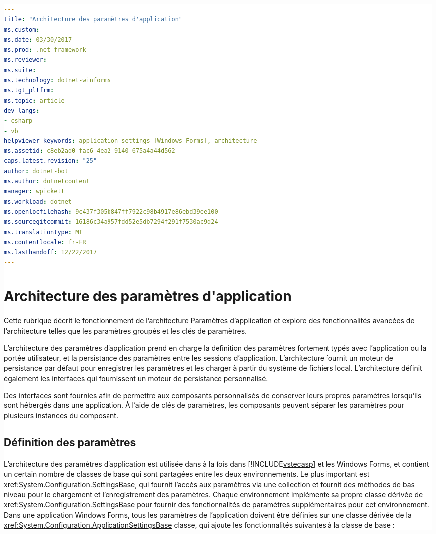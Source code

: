 ```yaml
---
title: "Architecture des paramètres d'application"
ms.custom: 
ms.date: 03/30/2017
ms.prod: .net-framework
ms.reviewer: 
ms.suite: 
ms.technology: dotnet-winforms
ms.tgt_pltfrm: 
ms.topic: article
dev_langs:
- csharp
- vb
helpviewer_keywords: application settings [Windows Forms], architecture
ms.assetid: c8eb2ad0-fac6-4ea2-9140-675a4a44d562
caps.latest.revision: "25"
author: dotnet-bot
ms.author: dotnetcontent
manager: wpickett
ms.workload: dotnet
ms.openlocfilehash: 9c437f305b847ff7922c98b4917e86ebd39ee100
ms.sourcegitcommit: 16186c34a957fdd52e5db7294f291f7530ac9d24
ms.translationtype: MT
ms.contentlocale: fr-FR
ms.lasthandoff: 12/22/2017
---
```

# <a name="application-settings-architecture"></a>Architecture des paramètres d'application
Cette rubrique décrit le fonctionnement de l’architecture Paramètres d’application et explore des fonctionnalités avancées de l’architecture telles que les paramètres groupés et les clés de paramètres.  
  
 L’architecture des paramètres d’application prend en charge la définition des paramètres fortement typés avec l’application ou la portée utilisateur, et la persistance des paramètres entre les sessions d’application. L’architecture fournit un moteur de persistance par défaut pour enregistrer les paramètres et les charger à partir du système de fichiers local. L’architecture définit également les interfaces qui fournissent un moteur de persistance personnalisé.  
  
 Des interfaces sont fournies afin de permettre aux composants personnalisés de conserver leurs propres paramètres lorsqu’ils sont hébergés dans une application. À l’aide de clés de paramètres, les composants peuvent séparer les paramètres pour plusieurs instances du composant.  
  
## <a name="defining-settings"></a>Définition des paramètres  
 L’architecture des paramètres d’application est utilisée dans à la fois dans [!INCLUDE[vstecasp](../../../../includes/vstecasp-md.md)] et les Windows Forms, et contient un certain nombre de classes de base qui sont partagées entre les deux environnements. Le plus important est <xref:System.Configuration.SettingsBase>, qui fournit l’accès aux paramètres via une collection et fournit des méthodes de bas niveau pour le chargement et l’enregistrement des paramètres. Chaque environnement implémente sa propre classe dérivée de <xref:System.Configuration.SettingsBase> pour fournir des fonctionnalités de paramètres supplémentaires pour cet environnement. Dans une application Windows Forms, tous les paramètres de l’application doivent être définies sur une classe dérivée de la <xref:System.Configuration.ApplicationSettingsBase> classe, qui ajoute les fonctionnalités suivantes à la classe de base :  
  